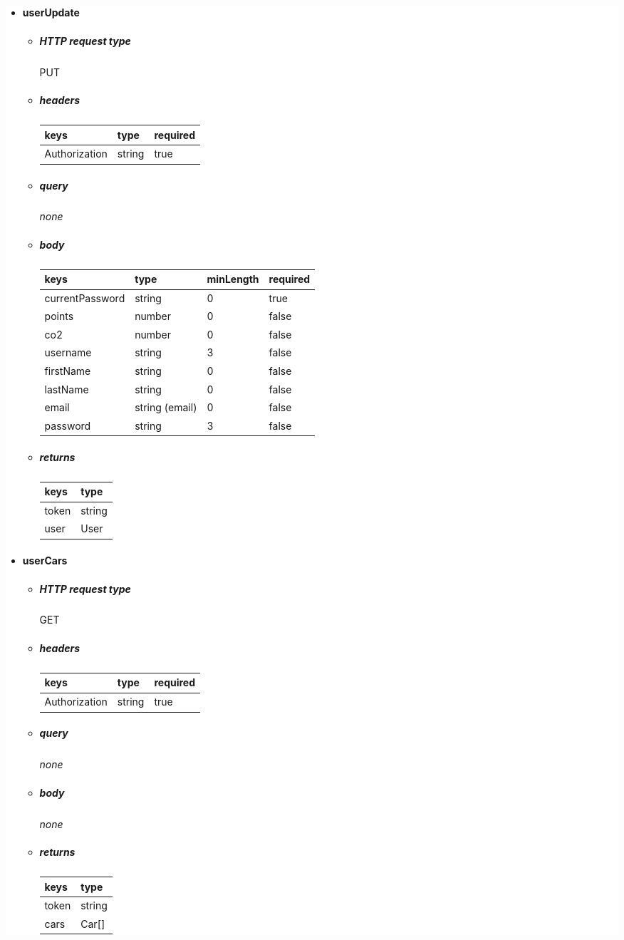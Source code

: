   - #### userUpdate

    - ##### HTTP request type
      PUT
    - ##### headers
      | keys          | type   | required |
      | ------------- | ------ | -------- |
      | Authorization | string | true     |
    - ##### query
      _none_
    - ##### body
      | keys            | type           | minLength | required |
      | --------------- | -------------- | --------- | -------- |
      | currentPassword | string         | 0         | true     |
      | points          | number         | 0         | false    |
      | co2             | number         | 0         | false    |
      | username        | string         | 3         | false    |
      | firstName       | string         | 0         | false    |
      | lastName        | string         | 0         | false    |
      | email           | string (email) | 0         | false    |
      | password        | string         | 3         | false    |
    - ##### returns
      | keys  | type   |
      | ----- | ------ |
      | token | string |
      | user  | User   |

  - #### userCars

    - ##### HTTP request type
      GET
    - ##### headers
      | keys          | type   | required |
      | ------------- | ------ | -------- |
      | Authorization | string | true     |
    - ##### query
      _none_
    - ##### body
      _none_
    - ##### returns
      | keys  | type   |
      | ----- | ------ |
      | token | string |
      | cars  | Car[]  |
